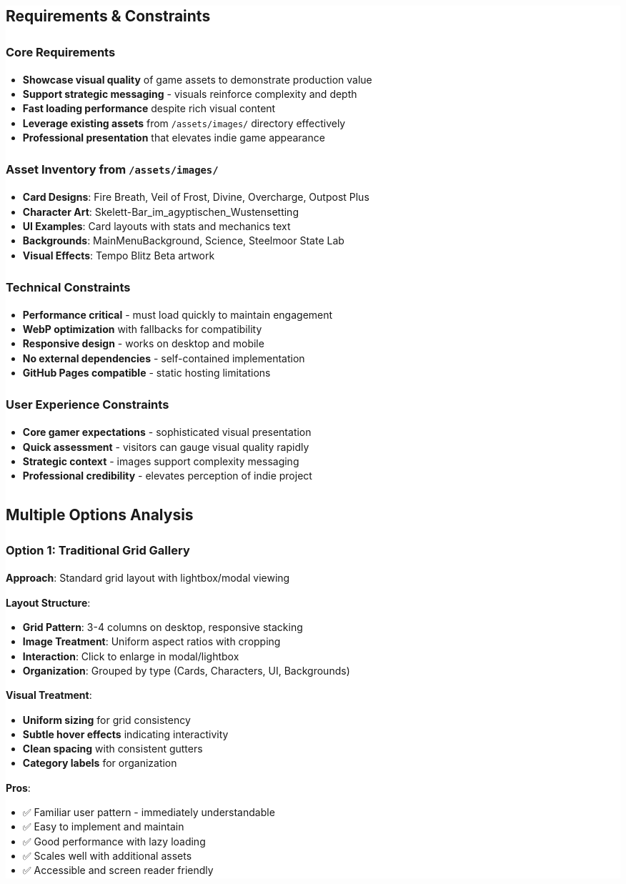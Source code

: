 ## Requirements & Constraints

### Core Requirements
- **Showcase visual quality** of game assets to demonstrate production value
- **Support strategic messaging** - visuals reinforce complexity and depth
- **Fast loading performance** despite rich visual content
- **Leverage existing assets** from `/assets/images/` directory effectively
- **Professional presentation** that elevates indie game appearance

### Asset Inventory from `/assets/images/`
- **Card Designs**: Fire Breath, Veil of Frost, Divine, Overcharge, Outpost Plus
- **Character Art**: Skelett-Bar_im_agyptischen_Wustensetting
- **UI Examples**: Card layouts with stats and mechanics text
- **Backgrounds**: MainMenuBackground, Science, Steelmoor State Lab
- **Visual Effects**: Tempo Blitz Beta artwork

### Technical Constraints
- **Performance critical** - must load quickly to maintain engagement
- **WebP optimization** with fallbacks for compatibility
- **Responsive design** - works on desktop and mobile
- **No external dependencies** - self-contained implementation
- **GitHub Pages compatible** - static hosting limitations

### User Experience Constraints
- **Core gamer expectations** - sophisticated visual presentation
- **Quick assessment** - visitors can gauge visual quality rapidly
- **Strategic context** - images support complexity messaging
- **Professional credibility** - elevates perception of indie project

## Multiple Options Analysis

### Option 1: Traditional Grid Gallery
**Approach**: Standard grid layout with lightbox/modal viewing

**Layout Structure**:
- **Grid Pattern**: 3-4 columns on desktop, responsive stacking
- **Image Treatment**: Uniform aspect ratios with cropping
- **Interaction**: Click to enlarge in modal/lightbox
- **Organization**: Grouped by type (Cards, Characters, UI, Backgrounds)

**Visual Treatment**:
- **Uniform sizing** for grid consistency
- **Subtle hover effects** indicating interactivity
- **Clean spacing** with consistent gutters
- **Category labels** for organization

**Pros**:
- ✅ Familiar user pattern - immediately understandable
- ✅ Easy to implement and maintain
- ✅ Good performance with lazy loading
- ✅ Scales well with additional assets
- ✅ Accessible and screen reader friendly
